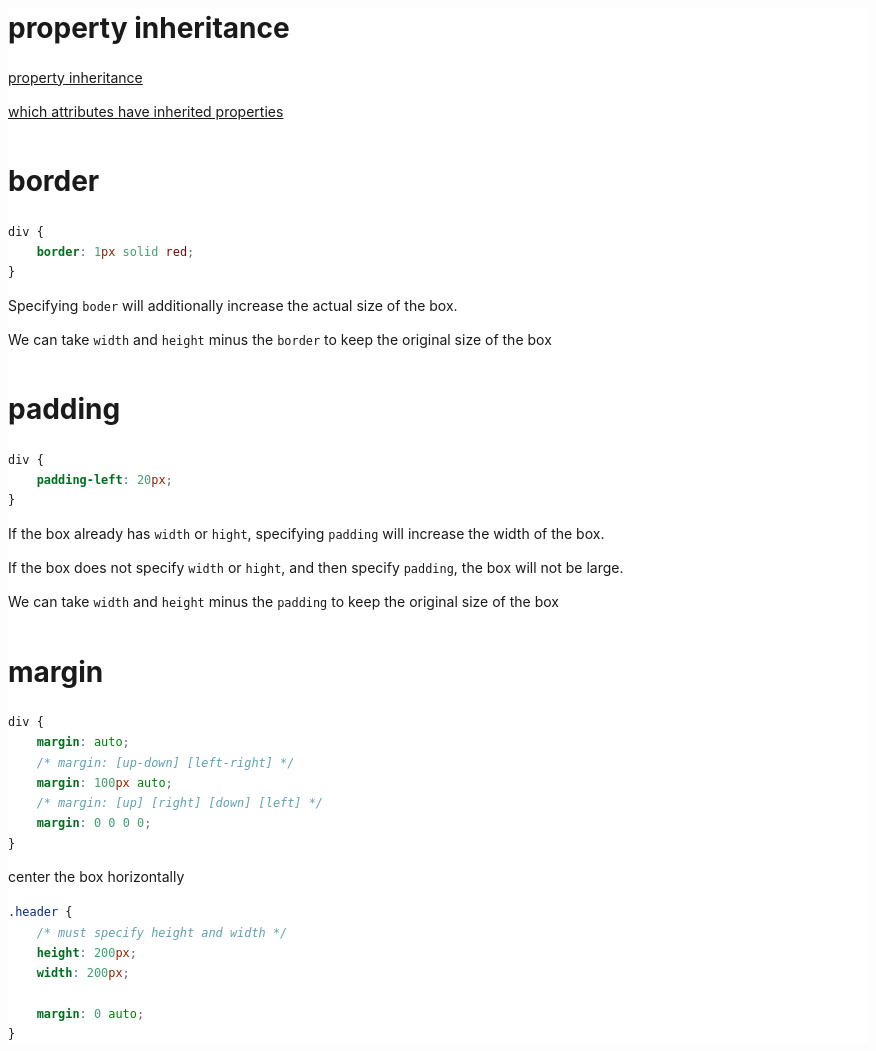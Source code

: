 # property inheritance

[property inheritance](https://developer.mozilla.org/zh-CN/docs/Learn/CSS/Building_blocks/Cascade_and_inheritance#%E7%90%86%E8%A7%A3%E7%BB%A7%E6%89%BF)

[which attributes have inherited properties](https://www.cnblogs.com/wuqilang/p/16104338.html)

# border

```css
div {
    border: 1px solid red; 
}
```

Specifying `boder` will additionally increase the actual size of the box.

We can take `width` and `height` minus the `border` to keep the original size of the box

# padding

```css
div {
    padding-left: 20px;
}
```

If the box already has `width` or `hight`, specifying `padding` will increase the width of the box.

If the box does not specify `width` or `hight`, and then specify `padding`, the box will not be large.

We can take `width` and `height` minus the `padding` to keep the original size of the box

# margin

```css
div {
    margin: auto;
    /* margin: [up-down] [left-right] */
    margin: 100px auto;
    /* margin: [up] [right] [down] [left] */
    margin: 0 0 0 0;
}
```

center the box horizontally

```css
.header {
    /* must specify height and width */
    height: 200px;
    width: 200px;
    
    margin: 0 auto;
}
```
